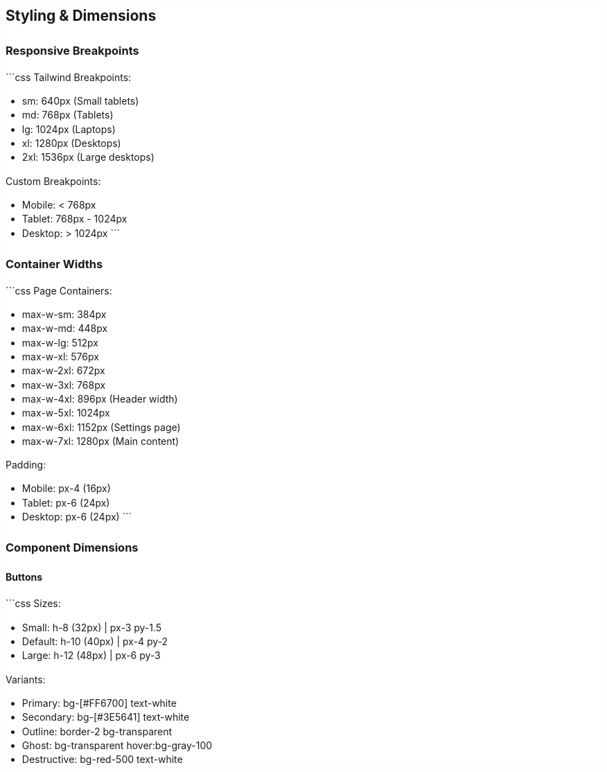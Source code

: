 
## Styling & Dimensions

### Responsive Breakpoints
\`\`\`css
Tailwind Breakpoints:
- sm: 640px   (Small tablets)
- md: 768px   (Tablets)
- lg: 1024px  (Laptops)
- xl: 1280px  (Desktops)
- 2xl: 1536px (Large desktops)

Custom Breakpoints:
- Mobile: < 768px
- Tablet: 768px - 1024px
- Desktop: > 1024px
\`\`\`

### Container Widths
\`\`\`css
Page Containers:
- max-w-sm: 384px
- max-w-md: 448px
- max-w-lg: 512px
- max-w-xl: 576px
- max-w-2xl: 672px
- max-w-3xl: 768px
- max-w-4xl: 896px (Header width)
- max-w-5xl: 1024px
- max-w-6xl: 1152px (Settings page)
- max-w-7xl: 1280px (Main content)

Padding:
- Mobile: px-4 (16px)
- Tablet: px-6 (24px)
- Desktop: px-6 (24px)
\`\`\`

### Component Dimensions

#### Buttons
\`\`\`css
Sizes:
- Small: h-8 (32px) | px-3 py-1.5
- Default: h-10 (40px) | px-4 py-2
- Large: h-12 (48px) | px-6 py-3

Variants:
- Primary: bg-[#FF6700] text-white
- Secondary: bg-[#3E5641] text-white
- Outline: border-2 bg-transparent
- Ghost: bg-transparent hover:bg-gray-100
- Destructive: bg-red-500 text-white
